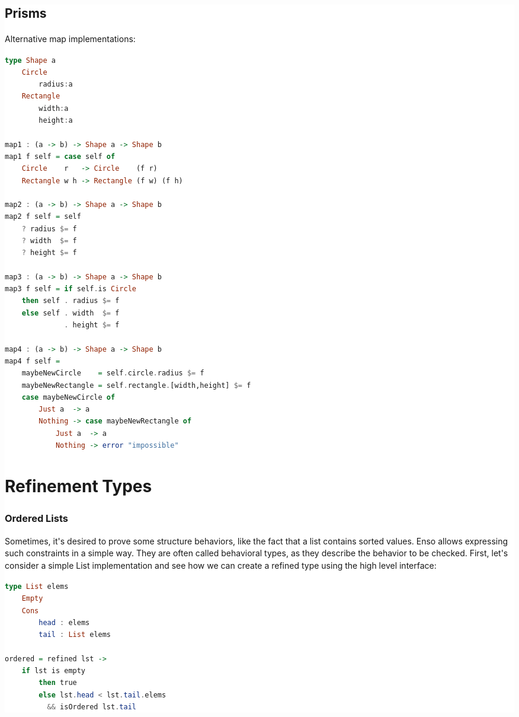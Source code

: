 ## Prisms

Alternative map implementations:

```haskell
type Shape a
    Circle
        radius:a
    Rectangle
        width:a
        height:a

map1 : (a -> b) -> Shape a -> Shape b
map1 f self = case self of
    Circle    r   -> Circle    (f r)
    Rectangle w h -> Rectangle (f w) (f h)

map2 : (a -> b) -> Shape a -> Shape b
map2 f self = self
    ? radius $= f
    ? width  $= f
    ? height $= f

map3 : (a -> b) -> Shape a -> Shape b
map3 f self = if self.is Circle
    then self . radius $= f
    else self . width  $= f
              . height $= f

map4 : (a -> b) -> Shape a -> Shape b
map4 f self =
    maybeNewCircle    = self.circle.radius $= f
    maybeNewRectangle = self.rectangle.[width,height] $= f
    case maybeNewCircle of
        Just a  -> a
        Nothing -> case maybeNewRectangle of
            Just a  -> a
            Nothing -> error "impossible"
```

# Refinement Types

### Ordered Lists

Sometimes, it's desired to prove some structure behaviors, like the fact that a
list contains sorted values. Enso allows expressing such constraints in a simple
way. They are often called behavioral types, as they describe the behavior to be
checked. First, let's consider a simple List implementation and see how we can
create a refined type using the high level interface:

```haskell
type List elems
    Empty
    Cons
        head : elems
        tail : List elems

ordered = refined lst ->
    if lst is empty
        then true
        else lst.head < lst.tail.elems
          && isOrdered lst.tail
```
